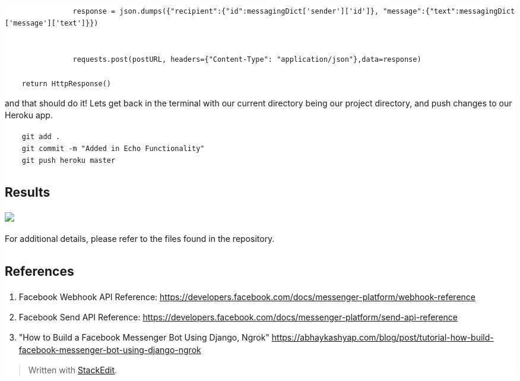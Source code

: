 	                response = json.dumps({"recipient":{"id":messagingDict['sender']['id']}, "message":{"text":messagingDict['message']['text']}})


	                requests.post(postURL, headers={"Content-Type": "application/json"},data=response)

        return HttpResponse()

and that should do it! Lets get back in the terminal with our current directory being our project directory, and push changes to our Heroku app.

		git add .
		git commit -m "Added in Echo Functionality"
		git push heroku master

## Results ##

![](https://cloud.githubusercontent.com/assets/4912421/22405962/f00c4db6-e5fe-11e6-9511-2a15efeb207f.png)

For additional details, please refer to the files found in the repository.


## References ##

 1. Facebook Webhook API Reference:
	 https://developers.facebook.com/docs/messenger-platform/webhook-reference

 2.  Facebook Send API Reference:
	https://developers.facebook.com/docs/messenger-platform/send-api-reference
 3. "How to Build a Facebook Messenger Bot Using Django, Ngrok"
 https://abhaykashyap.com/blog/post/tutorial-how-build-facebook-messenger-bot-using-django-ngrok


> Written with [StackEdit](https://stackedit.io/).
